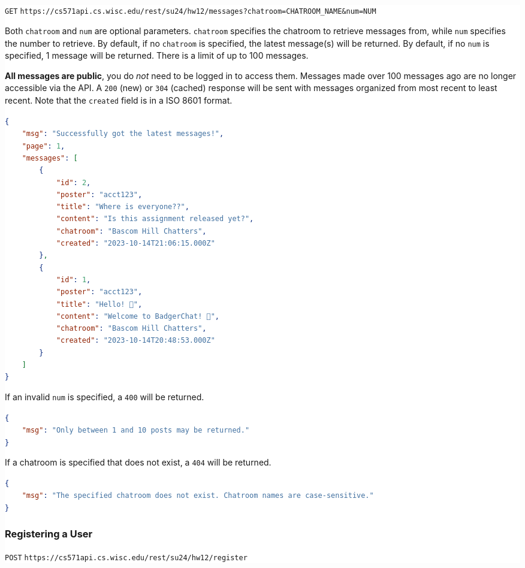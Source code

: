 `GET` `https://cs571api.cs.wisc.edu/rest/su24/hw12/messages?chatroom=CHATROOM_NAME&num=NUM`

Both `chatroom` and `num` are optional parameters. `chatroom` specifies the chatroom to retrieve messages from, while `num` specifies the number to retrieve. By default, if no `chatroom` is specified, the latest message(s) will be returned. By default, if no `num` is specified, 1 message will be returned. There is a limit of up to 100 messages.

**All messages are public**, you do *not* need to be logged in to access them. Messages made over 100 messages ago are no longer accessible via the API. A `200` (new) or `304` (cached) response will be sent with messages organized from most recent to least recent. Note that the `created` field is in a ISO 8601 format.

```json
{
    "msg": "Successfully got the latest messages!",
    "page": 1,
    "messages": [
        {
            "id": 2,
            "poster": "acct123",
            "title": "Where is everyone??",
            "content": "Is this assignment released yet?",
            "chatroom": "Bascom Hill Chatters",
            "created": "2023-10-14T21:06:15.000Z"
        },
        {
            "id": 1,
            "poster": "acct123",
            "title": "Hello! 👋",
            "content": "Welcome to BadgerChat! 🦡",
            "chatroom": "Bascom Hill Chatters",
            "created": "2023-10-14T20:48:53.000Z"
        }
    ]
}
```

If an invalid `num` is specified, a `400` will be returned.

```json
{
    "msg": "Only between 1 and 10 posts may be returned."
}
```

If a chatroom is specified that does not exist, a `404` will be returned.

```json
{
    "msg": "The specified chatroom does not exist. Chatroom names are case-sensitive."
}
```

### Registering a User
`POST` `https://cs571api.cs.wisc.edu/rest/su24/hw12/register`
